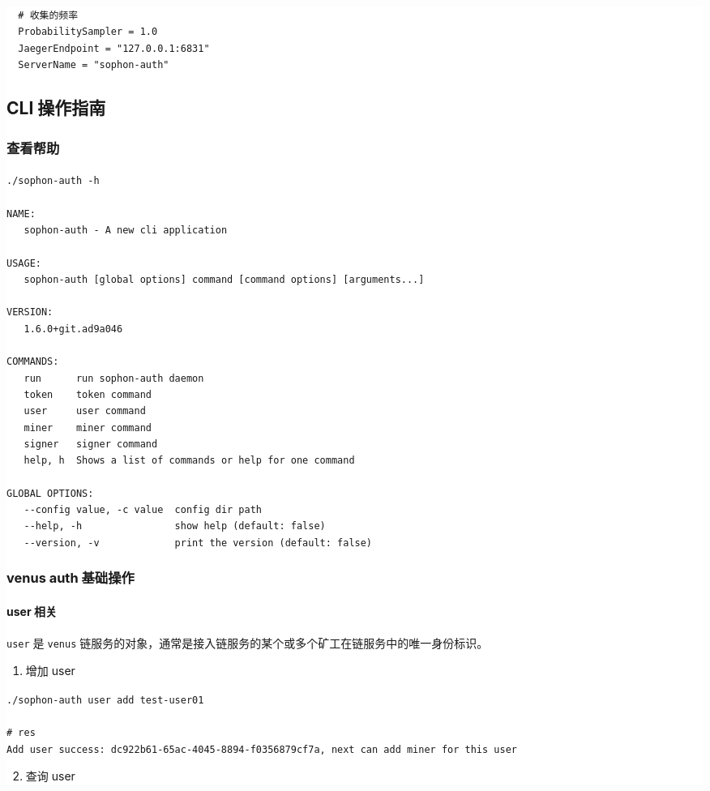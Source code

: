 ```
  # 收集的频率
  ProbabilitySampler = 1.0
  JaegerEndpoint = "127.0.0.1:6831"
  ServerName = "sophon-auth"
```

## CLI 操作指南

### 查看帮助

```shell script
./sophon-auth -h

NAME:
   sophon-auth - A new cli application

USAGE:
   sophon-auth [global options] command [command options] [arguments...]

VERSION:
   1.6.0+git.ad9a046

COMMANDS:
   run      run sophon-auth daemon
   token    token command
   user     user command
   miner    miner command
   signer   signer command
   help, h  Shows a list of commands or help for one command

GLOBAL OPTIONS:
   --config value, -c value  config dir path
   --help, -h                show help (default: false)
   --version, -v             print the version (default: false)
```

### venus auth 基础操作

#### user 相关

`user` 是 `venus` 链服务的对象，通常是接入链服务的某个或多个矿工在链服务中的唯一身份标识。

1. 增加 user

```shell script
./sophon-auth user add test-user01

# res
Add user success: dc922b61-65ac-4045-8894-f0356879cf7a, next can add miner for this user
```

2. 查询 user
